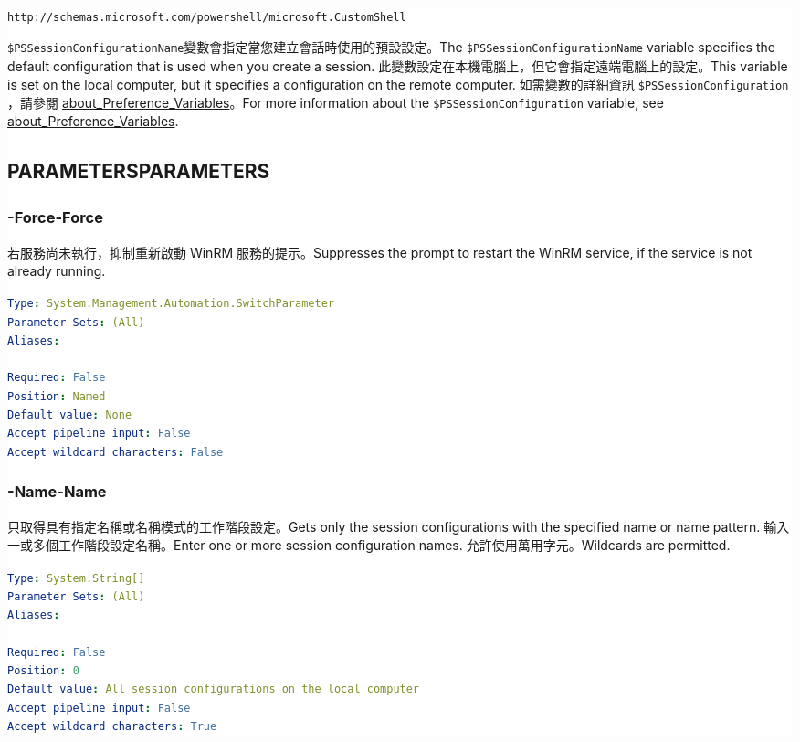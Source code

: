 ```Output
http://schemas.microsoft.com/powershell/microsoft.CustomShell
```

<span data-ttu-id="0f17c-154">`$PSSessionConfigurationName`變數會指定當您建立會話時使用的預設設定。</span><span class="sxs-lookup"><span data-stu-id="0f17c-154">The `$PSSessionConfigurationName` variable specifies the default configuration that is used when you create a session.</span></span> <span data-ttu-id="0f17c-155">此變數設定在本機電腦上，但它會指定遠端電腦上的設定。</span><span class="sxs-lookup"><span data-stu-id="0f17c-155">This variable is set on the local computer, but it specifies a configuration on the remote computer.</span></span> <span data-ttu-id="0f17c-156">如需變數的詳細資訊 `$PSSessionConfiguration` ，請參閱 [about_Preference_Variables](About/about_Preference_Variables.md)。</span><span class="sxs-lookup"><span data-stu-id="0f17c-156">For more information about the `$PSSessionConfiguration` variable, see [about_Preference_Variables](About/about_Preference_Variables.md).</span></span>

## <span data-ttu-id="0f17c-157">PARAMETERS</span><span class="sxs-lookup"><span data-stu-id="0f17c-157">PARAMETERS</span></span>

### <span data-ttu-id="0f17c-158">-Force</span><span class="sxs-lookup"><span data-stu-id="0f17c-158">-Force</span></span>

<span data-ttu-id="0f17c-159">若服務尚未執行，抑制重新啟動 WinRM 服務的提示。</span><span class="sxs-lookup"><span data-stu-id="0f17c-159">Suppresses the prompt to restart the WinRM service, if the service is not already running.</span></span>

```yaml
Type: System.Management.Automation.SwitchParameter
Parameter Sets: (All)
Aliases:

Required: False
Position: Named
Default value: None
Accept pipeline input: False
Accept wildcard characters: False
```

### <span data-ttu-id="0f17c-160">-Name</span><span class="sxs-lookup"><span data-stu-id="0f17c-160">-Name</span></span>

<span data-ttu-id="0f17c-161">只取得具有指定名稱或名稱模式的工作階段設定。</span><span class="sxs-lookup"><span data-stu-id="0f17c-161">Gets only the session configurations with the specified name or name pattern.</span></span> <span data-ttu-id="0f17c-162">輸入一或多個工作階段設定名稱。</span><span class="sxs-lookup"><span data-stu-id="0f17c-162">Enter one or more session configuration names.</span></span> <span data-ttu-id="0f17c-163">允許使用萬用字元。</span><span class="sxs-lookup"><span data-stu-id="0f17c-163">Wildcards are permitted.</span></span>

```yaml
Type: System.String[]
Parameter Sets: (All)
Aliases:

Required: False
Position: 0
Default value: All session configurations on the local computer
Accept pipeline input: False
Accept wildcard characters: True
```
